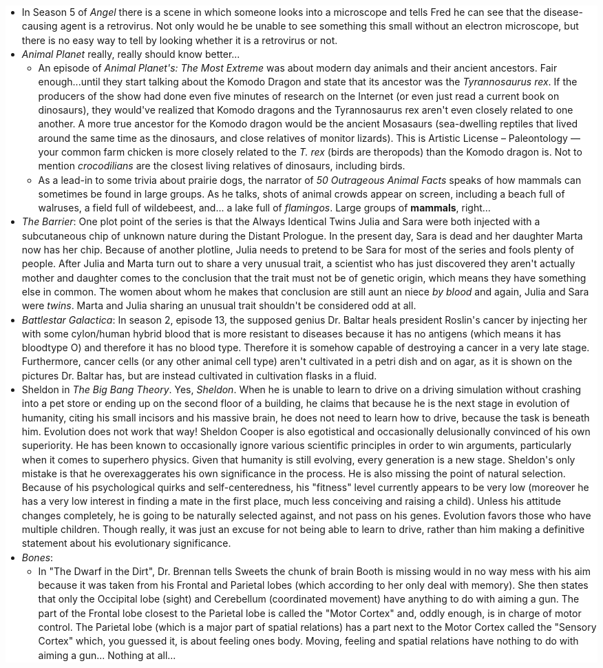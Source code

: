 -   In Season 5 of _Angel_ there is a scene in which someone looks into a microscope and tells Fred he can see that the disease-causing agent is a retrovirus. Not only would he be unable to see something this small without an electron microscope, but there is no easy way to tell by looking whether it is a retrovirus or not.
-   _Animal Planet_ really, really should know better...
    -   An episode of _Animal Planet's: The Most Extreme_ was about modern day animals and their ancient ancestors. Fair enough...until they start talking about the Komodo Dragon and state that its ancestor was the _Tyrannosaurus rex_. If the producers of the show had done even five minutes of research on the Internet (or even just read a current book on dinosaurs), they would've realized that Komodo dragons and the Tyrannosaurus rex aren't even closely related to one another. A more true ancestor for the Komodo dragon would be the ancient Mosasaurs (sea-dwelling reptiles that lived around the same time as the dinosaurs, and close relatives of monitor lizards). This is Artistic License – Paleontology — your common farm chicken is more closely related to the _T. rex_ (birds are theropods) than the Komodo dragon is. Not to mention _crocodilians_ are the closest living relatives of dinosaurs, including birds.
    -   As a lead-in to some trivia about prairie dogs, the narrator of _50 Outrageous Animal Facts_ speaks of how mammals can sometimes be found in large groups. As he talks, shots of animal crowds appear on screen, including a beach full of walruses, a field full of wildebeest, and... a lake full of _flamingos_. Large groups of **mammals**, right...
-   _The Barrier_: One plot point of the series is that the Always Identical Twins Julia and Sara were both injected with a subcutaneous chip of unknown nature during the Distant Prologue. In the present day, Sara is dead and her daughter Marta now has her chip. Because of another plotline, Julia needs to pretend to be Sara for most of the series and fools plenty of people. After Julia and Marta turn out to share a very unusual trait, a scientist who has just discovered they aren't actually mother and daughter comes to the conclusion that the trait must not be of genetic origin, which means they have something else in common. The women about whom he makes that conclusion are still aunt an niece _by blood_ and again, Julia and Sara were _twins_. Marta and Julia sharing an unusual trait shouldn't be considered odd at all.
-   _Battlestar Galactica_: In season 2, episode 13, the supposed genius Dr. Baltar heals president Roslin's cancer by injecting her with some cylon/human hybrid blood that is more resistant to diseases because it has no antigens (which means it has bloodtype O) and therefore it has no blood type. Therefore it is somehow capable of destroying a cancer in a very late stage. Furthermore, cancer cells (or any other animal cell type) aren't cultivated in a petri dish and on agar, as it is shown on the pictures Dr. Baltar has, but are instead cultivated in cultivation flasks in a fluid.
-   Sheldon in _The Big Bang Theory_. Yes, _Sheldon_. When he is unable to learn to drive on a driving simulation without crashing into a pet store or ending up on the second floor of a building, he claims that because he is the next stage in evolution of humanity, citing his small incisors and his massive brain, he does not need to learn how to drive, because the task is beneath him. Evolution does not work that way! Sheldon Cooper is also egotistical and occasionally delusionally convinced of his own superiority. He has been known to occasionally ignore various scientific principles in order to win arguments, particularly when it comes to superhero physics. Given that humanity is still evolving, every generation is a new stage. Sheldon's only mistake is that he overexaggerates his own significance in the process. He is also missing the point of natural selection. Because of his psychological quirks and self-centeredness, his "fitness" level currently appears to be very low (moreover he has a very low interest in finding a mate in the first place, much less conceiving and raising a child). Unless his attitude changes completely, he is going to be naturally selected against, and not pass on his genes. Evolution favors those who have multiple children. Though really, it was just an excuse for not being able to learn to drive, rather than him making a definitive statement about his evolutionary significance.
-   _Bones_:
    -   In "The Dwarf in the Dirt", Dr. Brennan tells Sweets the chunk of brain Booth is missing would in no way mess with his aim because it was taken from his Frontal and Parietal lobes (which according to her only deal with memory). She then states that only the Occipital lobe (sight) and Cerebellum (coordinated movement) have anything to do with aiming a gun. The part of the Frontal lobe closest to the Parietal lobe is called the "Motor Cortex" and, oddly enough, is in charge of motor control. The Parietal lobe (which is a major part of spatial relations) has a part next to the Motor Cortex called the "Sensory Cortex" which, you guessed it, is about feeling ones body. Moving, feeling and spatial relations have nothing to do with aiming a gun... Nothing at all...